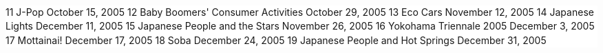 <td><iframe width="420" height="315" src="https://www.youtube.com/embed/zxAxseNIRzw"> </iframe></td>
</tr>
<tr>
<td>11</td>
<td>J-Pop</td>
<td>October 15, 2005</td>
<td><iframe width="420" height="315" src="https://www.youtube.com/embed/QiZRZkfXCDI"> </iframe></td>
</tr>
<tr>
<td>12</td>
<td>Baby Boomers' Consumer Activities</td>
<td>October 29, 2005</td>
<td><iframe width="420" height="315" src="https://www.youtube.com/embed/PxWE_K2YCvI"> </iframe></td>
</tr>
<tr>
<td>13</td>
<td>Eco Cars</td>
<td>November 12, 2005</td>
<td><iframe width="420" height="315" src="https://www.youtube.com/embed/ZtPZ-EyAyWY"> </iframe></td>
</tr>
<tr>
<td>14</td>
<td>Japanese Lights</td>
<td>December 11, 2005</td>
<td><iframe width="420" height="315" src="https://www.youtube.com/embed/dVwrN1U3GFE"> </iframe></td>
</tr>
<tr>
<td>15</td>
<td>Japanese People and the Stars</td>
<td>November 26, 2005</td>
<td><iframe width="420" height="315" src="https://www.youtube.com/embed/NDPVwmPCNZ0"> </iframe></td>
</tr>
<tr>
<td>16</td>
<td>Yokohama Triennale 2005</td>
<td>December 3, 2005</td>
<td><iframe width="420" height="315" src="https://www.youtube.com/embed/95igwkvlEtk"> </iframe></td>
</tr>
<tr>
<td>17</td>
<td>Mottainai!</td>
<td>December 17, 2005</td>
<td><iframe width="420" height="315" src="https://www.youtube.com/embed/vzmTHA8on5w"> </iframe></td>
</tr>
<tr>
<td>18</td>
<td>Soba</td>
<td>December 24, 2005</td>
<td><iframe width="420" height="315" src="https://www.youtube.com/embed/screCVQbKKw"> </iframe></td>
</tr>
<tr>
<td>19</td>
<td>Japanese People and Hot Springs</td>
<td>December 31, 2005</td>